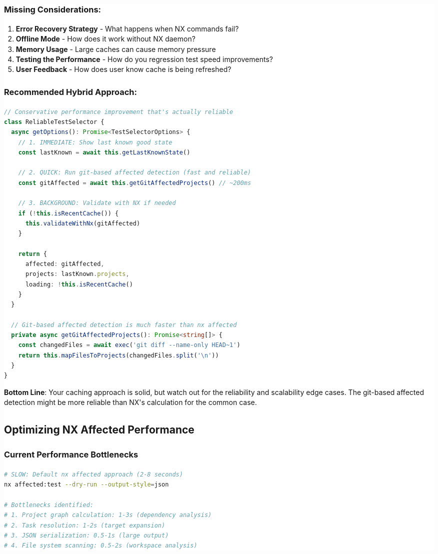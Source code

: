 ### **Missing Considerations:**

1. **Error Recovery Strategy** - What happens when NX commands fail?
2. **Offline Mode** - How does it work without NX daemon?
3. **Memory Usage** - Large caches can cause memory pressure
4. **Testing the Performance** - How do you regression test speed improvements?
5. **User Feedback** - How does user know cache is being refreshed?

### **Recommended Hybrid Approach:**

```typescript
// Conservative performance improvement that's actually reliable
class ReliableTestSelector {
  async getOptions(): Promise<TestSelectorOptions> {
    // 1. IMMEDIATE: Show last known good state
    const lastKnown = await this.getLastKnownState()
    
    // 2. QUICK: Run git-based affected detection (fast and reliable)
    const gitAffected = await this.getGitAffectedProjects() // ~200ms
    
    // 3. BACKGROUND: Validate with NX if needed
    if (!this.isRecentCache()) {
      this.validateWithNx(gitAffected)
    }
    
    return {
      affected: gitAffected,
      projects: lastKnown.projects, 
      loading: !this.isRecentCache()
    }
  }
  
  // Git-based affected detection is much faster than nx affected
  private async getGitAffectedProjects(): Promise<string[]> {
    const changedFiles = await exec('git diff --name-only HEAD~1')
    return this.mapFilesToProjects(changedFiles.split('\n'))
  }
}
```

**Bottom Line**: Your caching approach is solid, but watch out for the reliability and scalability edge cases. The git-based affected detection might be more reliable than NX's calculation for the common case.

## Optimizing NX Affected Performance

### Current Performance Bottlenecks

```bash
# SLOW: Default nx affected approach (2-8 seconds)
nx affected:test --dry-run --output-style=json

# Bottlenecks identified:
# 1. Project graph calculation: 1-3s (dependency analysis)
# 2. Task resolution: 1-2s (target expansion) 
# 3. JSON serialization: 0.5-1s (large output)
# 4. File system scanning: 0.5-2s (workspace analysis)
```

